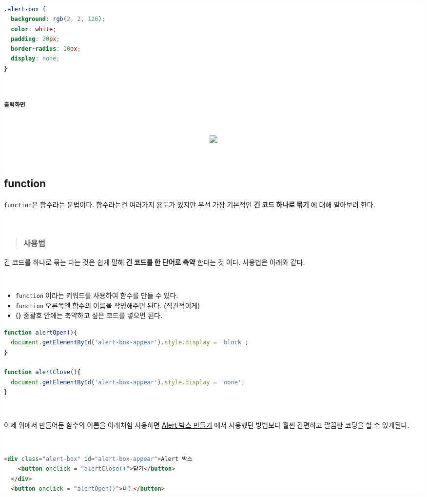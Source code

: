 ```css
.alert-box {
  background: rgb(2, 2, 126);
  color: white;
  padding: 20px;
  border-radius: 10px;
  display: none;
}
```

<br />

#### `출력화면`

<br />

<p align='center'><img src="https://user-images.githubusercontent.com/75716255/141122070-c5035f12-bde9-4c85-907d-5cbd49357cc1.gif"></p>

<br />

## function
`function`은 함수라는 문법이다. 함수라는건 여러가지 용도가 있지만 우선 가장 기본적인 __긴 코드 하나로 묶기__ 에 대해 알아보려 한다.

<br />

> ### 사용법
긴 코드를 하나로 묶는 다는 것은 쉽게 말해 __긴 코드를 한 단어로 축약__ 한다는 것 이다. 사용법은 아래와 같다.

<br />

- `function` 이라는 키워드를 사용하여 함수를 만들 수 있다.
- `function` 오른쪽엔 함수의 이름을 작명해주면 된다. (직관적이게)
- {} 중괄호 안에는 축약하고 싶은 코드를 넣으면 된다.

```js
function alertOpen(){
  document.getElementById('alert-box-appear').style.display = 'block';
}

function alertClose(){
  document.getElementById('alert-box-appear').style.display = 'none';
}
```

<br />

이제 위에서 만들어둔 함수의 이름을 아래처험 사용하면 [Alert 박스 만들기](#Alert-박스-만들기) 에서 사용했던 방법보다 훨씬 간편하고 깔끔한 코딩을 할 수 있게된다.

<br />

```html
<div class="alert-box" id="alert-box-appear">Alert 박스
    <button onclick = "alertClose()">닫기</button>
  </div>
  <button onclick = "alertOpen()">버튼</button>
```
